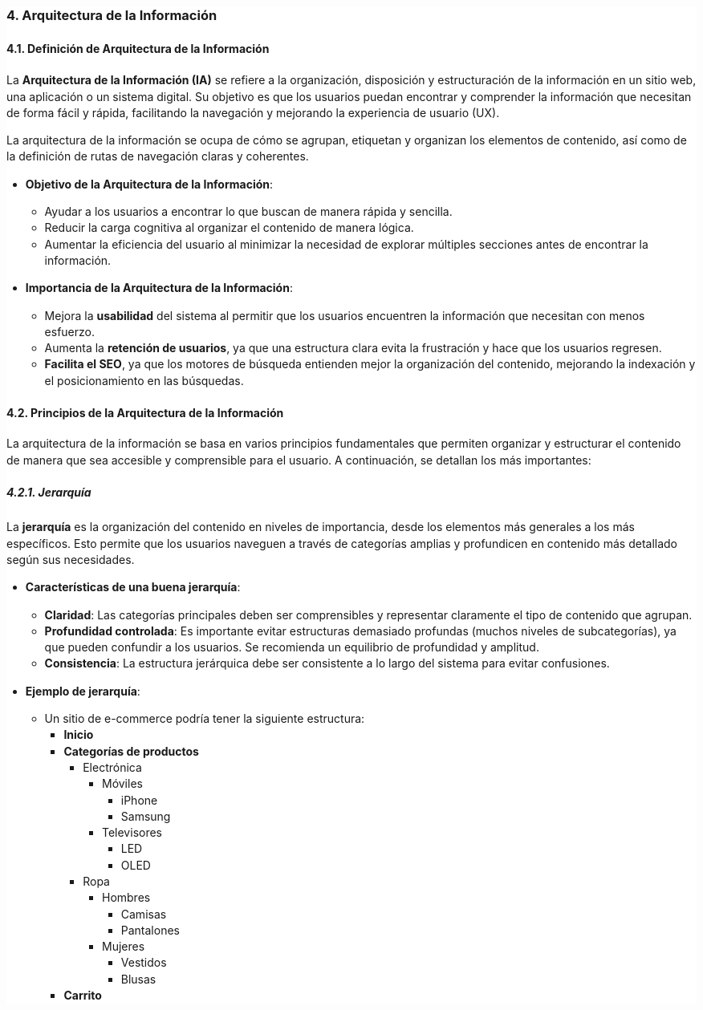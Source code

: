 
### **4. Arquitectura de la Información**

#### 4.1. Definición de Arquitectura de la Información

La **Arquitectura de la Información (IA)** se refiere a la organización, disposición y estructuración de la información en un sitio web, una aplicación o un sistema digital. Su objetivo es que los usuarios puedan encontrar y comprender la información que necesitan de forma fácil y rápida, facilitando la navegación y mejorando la experiencia de usuario (UX). 

La arquitectura de la información se ocupa de cómo se agrupan, etiquetan y organizan los elementos de contenido, así como de la definición de rutas de navegación claras y coherentes.

- **Objetivo de la Arquitectura de la Información**:
  - Ayudar a los usuarios a encontrar lo que buscan de manera rápida y sencilla.
  - Reducir la carga cognitiva al organizar el contenido de manera lógica.
  - Aumentar la eficiencia del usuario al minimizar la necesidad de explorar múltiples secciones antes de encontrar la información.

- **Importancia de la Arquitectura de la Información**:
  - Mejora la **usabilidad** del sistema al permitir que los usuarios encuentren la información que necesitan con menos esfuerzo.
  - Aumenta la **retención de usuarios**, ya que una estructura clara evita la frustración y hace que los usuarios regresen.
  - **Facilita el SEO**, ya que los motores de búsqueda entienden mejor la organización del contenido, mejorando la indexación y el posicionamiento en las búsquedas.

#### 4.2. Principios de la Arquitectura de la Información

La arquitectura de la información se basa en varios principios fundamentales que permiten organizar y estructurar el contenido de manera que sea accesible y comprensible para el usuario. A continuación, se detallan los más importantes:

##### 4.2.1. **Jerarquía**

La **jerarquía** es la organización del contenido en niveles de importancia, desde los elementos más generales a los más específicos. Esto permite que los usuarios naveguen a través de categorías amplias y profundicen en contenido más detallado según sus necesidades.

- **Características de una buena jerarquía**:
  - **Claridad**: Las categorías principales deben ser comprensibles y representar claramente el tipo de contenido que agrupan.
  - **Profundidad controlada**: Es importante evitar estructuras demasiado profundas (muchos niveles de subcategorías), ya que pueden confundir a los usuarios. Se recomienda un equilibrio de profundidad y amplitud.
  - **Consistencia**: La estructura jerárquica debe ser consistente a lo largo del sistema para evitar confusiones.

- **Ejemplo de jerarquía**: 
  - Un sitio de e-commerce podría tener la siguiente estructura:
    - **Inicio**
    - **Categorías de productos**
      - Electrónica
        - Móviles
          - iPhone
          - Samsung
        - Televisores
          - LED
          - OLED
      - Ropa
        - Hombres
          - Camisas
          - Pantalones
        - Mujeres
          - Vestidos
          - Blusas
    - **Carrito**